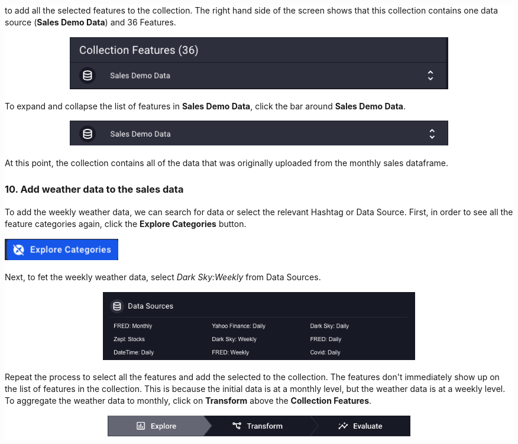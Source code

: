 to add all the selected features to the collection. The right hand side of the screen shows that this collection contains one data source (**Sales Demo Data**) and 36 Features.

<p align="center">
  <img src="img/CollectionDetails.png" alt="Collection Details" width="640">
</p>

To expand and collapse the list of features in **Sales Demo Data**, click the bar around **Sales Demo Data**.

<p align="center">
  <img src="img/ExpandSalesDemoData.png" alt="Expand Sales Demo Data Feature List" width="640">
</p>

At this point, the collection contains all of the data that was originally uploaded from the monthly sales dataframe.

### 10. Add weather data to the sales data
To add the weekly weather data, we can search for data or select the relevant Hashtag or Data Source. First, in order to see all the feature categories again, click the **Explore Categories** button.

<img src="img/ExploreCategories.png" alt="Explore Categories" width="192">

Next, to fet the weekly weather data, select *Dark Sky:Weekly* from Data Sources.

<p align="center">
  <img src="img/DarkSkyWeekly.png" alt="Dark Sky Weekly Weather Data" width="528">
</p>

Repeat the process to select all the features and add the selected to the collection. The features don't immediately show up on the list of features in the collection. This is because the initial data is at a monthly level, but the weather data is at a weekly level. To aggregate the weather data to monthly, click on **Transform** above the **Collection Features**.

<p align="center">
  <img src="img/Transform.png" alt="Transform" width="512">
</p>
